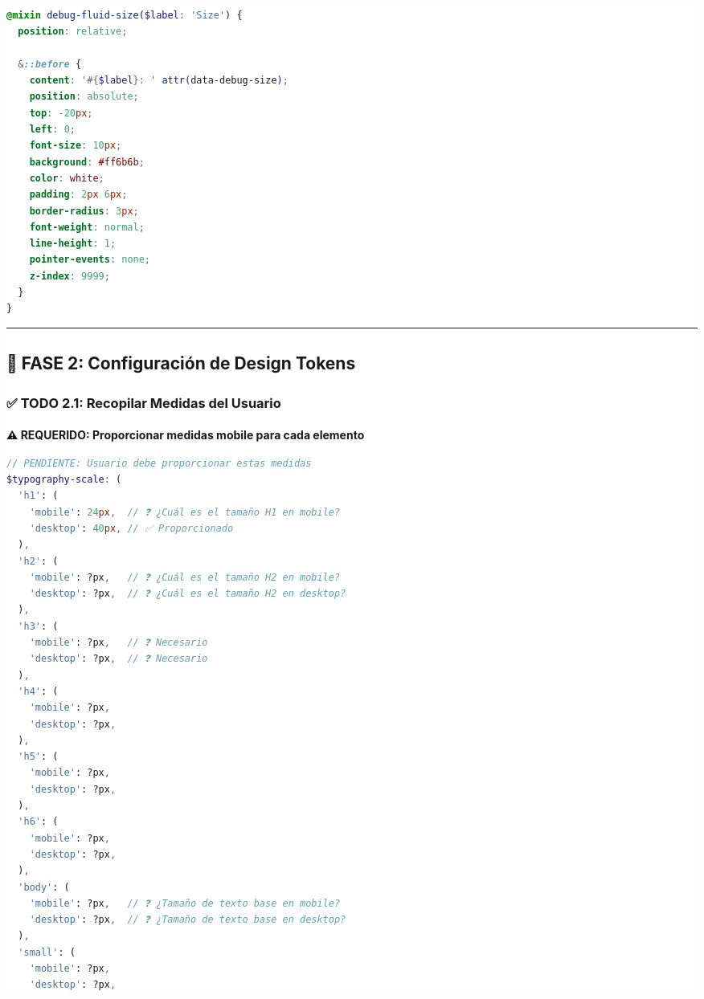 ```scss
@mixin debug-fluid-size($label: 'Size') {
  position: relative;
  
  &::before {
    content: '#{$label}: ' attr(data-debug-size);
    position: absolute;
    top: -20px;
    left: 0;
    font-size: 10px;
    background: #ff6b6b;
    color: white;
    padding: 2px 6px;
    border-radius: 3px;
    font-weight: normal;
    line-height: 1;
    pointer-events: none;
    z-index: 9999;
  }
}
```

---

## 🎯 **FASE 2: Configuración de Design Tokens**

### ✅ TODO 2.1: Recopilar Medidas del Usuario

**⚠️ REQUERIDO: Proporcionar medidas mobile para cada elemento**

```scss
// PENDIENTE: Usuario debe proporcionar estas medidas
$typography-scale: (
  'h1': (
    'mobile': 24px,  // ❓ ¿Cuál es el tamaño H1 en mobile?
    'desktop': 40px, // ✅ Proporcionado
  ),
  'h2': (
    'mobile': ?px,   // ❓ ¿Cuál es el tamaño H2 en mobile?
    'desktop': ?px,  // ❓ ¿Cuál es el tamaño H2 en desktop?
  ),
  'h3': (
    'mobile': ?px,   // ❓ Necesario
    'desktop': ?px,  // ❓ Necesario
  ),
  'h4': (
    'mobile': ?px,
    'desktop': ?px,
  ),
  'h5': (
    'mobile': ?px,
    'desktop': ?px,
  ),
  'h6': (
    'mobile': ?px,
    'desktop': ?px,
  ),
  'body': (
    'mobile': ?px,   // ❓ ¿Tamaño de texto base en mobile?
    'desktop': ?px,  // ❓ ¿Tamaño de texto base en desktop?
  ),
  'small': (
    'mobile': ?px,
    'desktop': ?px,
```